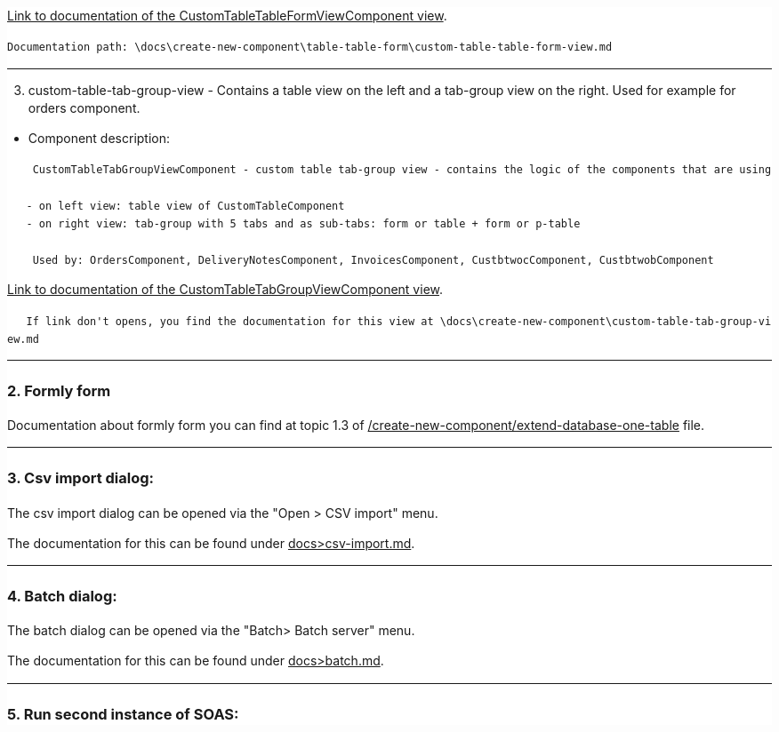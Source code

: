 [Link to documentation of the CustomTableTableFormViewComponent view][custom-table-table-form-view].

```
Documentation path: \docs\create-new-component\table-table-form\custom-table-table-form-view.md
```

---

3) custom-table-tab-group-view - Contains a table view on the left and a tab-group view on the right. Used for example for orders component.

* Component description:
```
    CustomTableTabGroupViewComponent - custom table tab-group view - contains the logic of the components that are using

   - on left view: table view of CustomTableComponent
   - on right view: tab-group with 5 tabs and as sub-tabs: form or table + form or p-table

    Used by: OrdersComponent, DeliveryNotesComponent, InvoicesComponent, CustbtwocComponent, CustbtwobComponent
```

[Link to documentation of the CustomTableTabGroupViewComponent view][custom-table-tab-group-view].

```
   If link don't opens, you find the documentation for this view at \docs\create-new-component\custom-table-tab-group-view.md
```
___

### <a id="anchorformly" /> 2. Formly form

Documentation about formly form you can find at topic 1.3 of [/create-new-component/extend-database-one-table][extend-database-one-table] file.

---

###  <a id="anchortwo" /> 3. Csv import dialog:</a>

The csv import dialog can be opened via the "Open > CSV import" menu.

The documentation for this can be found under [docs>csv-import.md][csv-import].

---

### <a id="anchorthree" /> 4. Batch dialog:

The batch dialog can be opened via the "Batch> Batch server" menu.

The documentation for this can be found under [docs>batch.md][batch-view].

---

### <a id="anchorfour" /> 5. Run second instance of SOAS:


[soas-start]: http://localhost:3000
[articles-view]: ..\client\src\app\views\articles\articles.component.ts
[price-list-sales-view]: ..\client\src\app\views\price-list-sales\price-list-sales.component.ts
[custom-table-form-view]: \create-new-component\table-form\custom-table-form-view.md
[custom-table-table-form-view]: \create-new-component\table-table-form\custom-table-table-form-view.md
[custom-table-tab-group-view]: \create-new-component\table-tab-group\custom-table-tab-group-view.md
[batch-view]: \batch.md
[csv-import]: \csv-import.md
[app-routing-module]: ..\client\src\app\app-routing.module.ts
[app-module]: ..\client\src\app\app.module.ts
[app-services]: ..\client\src\app\\_services\constants.service.ts
[google-font-icons-link]: https://fonts.google.com/icons?selected=Material+Icons+Outlined:table_chart&icon.query=delete
[angular]: \angular.md
[unit-test-client]: .\test\unit-test-client.md
[unit-test-server]: .\test\unit-test-server.md
[extend-database-one-table]: \create-new-component\extend-database-one-table.md
[create-delivery-note]: ..\client\src\app\views\detail-view-tab-group\detail-view-tab-group.component.ts
[create-invoice]: ..\client\src\app\views\detail-view-tab-group\detail-view-tab-group.component.ts
[allocate-position]: ..\client\src\app\views\detail-view-tab-group\detail-view-tab-group.component.ts?onTableFormAllocate
[custom-p-table-component]: ..\client\src\app\views\custom\custom-p-table\custom-p-table.component.ts